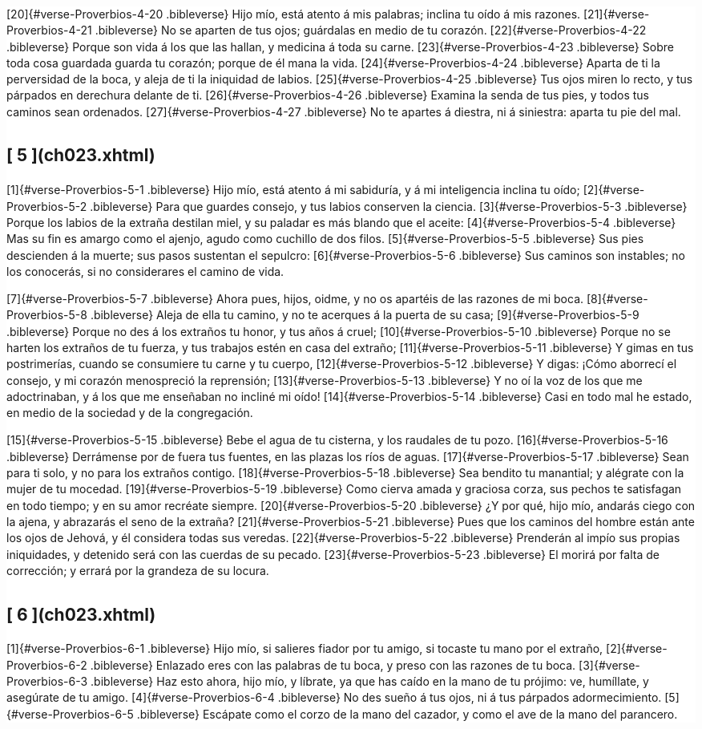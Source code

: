 [20]{#verse-Proverbios-4-20 .bibleverse} Hijo mío, está atento á mis palabras; inclina tu oído á mis razones. [21]{#verse-Proverbios-4-21 .bibleverse} No se aparten de tus ojos; guárdalas en medio de tu corazón. [22]{#verse-Proverbios-4-22 .bibleverse} Porque son vida á los que las hallan, y medicina á toda su carne. [23]{#verse-Proverbios-4-23 .bibleverse} Sobre toda cosa guardada guarda tu corazón; porque de él mana la vida. [24]{#verse-Proverbios-4-24 .bibleverse} Aparta de ti la perversidad de la boca, y aleja de ti la iniquidad de labios. [25]{#verse-Proverbios-4-25 .bibleverse} Tus ojos miren lo recto, y tus párpados en derechura delante de ti. [26]{#verse-Proverbios-4-26 .bibleverse} Examina la senda de tus pies, y todos tus caminos sean ordenados. [27]{#verse-Proverbios-4-27 .bibleverse} No te apartes á diestra, ni á siniestra: aparta tu pie del mal. 

<h2 class="chaptertitle">[&nbsp;5&nbsp;](ch023.xhtml)<span><span id="chapter-Proverbios-5"></span></span></h2>
 
[1]{#verse-Proverbios-5-1 .bibleverse} Hijo mío, está atento á mi sabiduría, y á mi inteligencia inclina tu oído; [2]{#verse-Proverbios-5-2 .bibleverse} Para que guardes consejo, y tus labios conserven la ciencia. [3]{#verse-Proverbios-5-3 .bibleverse} Porque los labios de la extraña destilan miel, y su paladar es más blando que el aceite: [4]{#verse-Proverbios-5-4 .bibleverse} Mas su fin es amargo como el ajenjo, agudo como cuchillo de dos filos. [5]{#verse-Proverbios-5-5 .bibleverse} Sus pies descienden á la muerte; sus pasos sustentan el sepulcro: [6]{#verse-Proverbios-5-6 .bibleverse} Sus caminos son instables; no los conocerás, si no considerares el camino de vida.

[7]{#verse-Proverbios-5-7 .bibleverse} Ahora pues, hijos, oidme, y no os apartéis de las razones de mi boca. [8]{#verse-Proverbios-5-8 .bibleverse} Aleja de ella tu camino, y no te acerques á la puerta de su casa; [9]{#verse-Proverbios-5-9 .bibleverse} Porque no des á los extraños tu honor, y tus años á cruel; [10]{#verse-Proverbios-5-10 .bibleverse} Porque no se harten los extraños de tu fuerza, y tus trabajos estén en casa del extraño; [11]{#verse-Proverbios-5-11 .bibleverse} Y gimas en tus postrimerías, cuando se consumiere tu carne y tu cuerpo, [12]{#verse-Proverbios-5-12 .bibleverse} Y digas: ¡Cómo aborrecí el consejo, y mi corazón menospreció la reprensión; [13]{#verse-Proverbios-5-13 .bibleverse} Y no oí la voz de los que me adoctrinaban, y á los que me enseñaban no incliné mi oído! [14]{#verse-Proverbios-5-14 .bibleverse} Casi en todo mal he estado, en medio de la sociedad y de la congregación.

[15]{#verse-Proverbios-5-15 .bibleverse} Bebe el agua de tu cisterna, y los raudales de tu pozo. [16]{#verse-Proverbios-5-16 .bibleverse} Derrámense por de fuera tus fuentes, en las plazas los ríos de aguas. [17]{#verse-Proverbios-5-17 .bibleverse} Sean para ti solo, y no para los extraños contigo. [18]{#verse-Proverbios-5-18 .bibleverse} Sea bendito tu manantial; y alégrate con la mujer de tu mocedad. [19]{#verse-Proverbios-5-19 .bibleverse} Como cierva amada y graciosa corza, sus pechos te satisfagan en todo tiempo; y en su amor recréate siempre. [20]{#verse-Proverbios-5-20 .bibleverse} ¿Y por qué, hijo mío, andarás ciego con la ajena, y abrazarás el seno de la extraña? [21]{#verse-Proverbios-5-21 .bibleverse} Pues que los caminos del hombre están ante los ojos de Jehová, y él considera todas sus veredas. [22]{#verse-Proverbios-5-22 .bibleverse} Prenderán al impío sus propias iniquidades, y detenido será con las cuerdas de su pecado. [23]{#verse-Proverbios-5-23 .bibleverse} El morirá por falta de corrección; y errará por la grandeza de su locura. 

<h2 class="chaptertitle">[&nbsp;6&nbsp;](ch023.xhtml)<span><span id="chapter-Proverbios-6"></span></span></h2>
 
[1]{#verse-Proverbios-6-1 .bibleverse} Hijo mío, si salieres fiador por tu amigo, si tocaste tu mano por el extraño, [2]{#verse-Proverbios-6-2 .bibleverse} Enlazado eres con las palabras de tu boca, y preso con las razones de tu boca. [3]{#verse-Proverbios-6-3 .bibleverse} Haz esto ahora, hijo mío, y líbrate, ya que has caído en la mano de tu prójimo: ve, humíllate, y asegúrate de tu amigo. [4]{#verse-Proverbios-6-4 .bibleverse} No des sueño á tus ojos, ni á tus párpados adormecimiento. [5]{#verse-Proverbios-6-5 .bibleverse} Escápate como el corzo de la mano del cazador, y como el ave de la mano del parancero.
